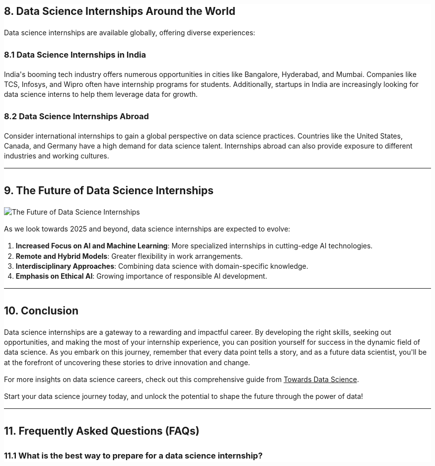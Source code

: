 ## 8. Data Science Internships Around the World

Data science internships are available globally, offering diverse experiences:

### 8.1 Data Science Internships in India

India's booming tech industry offers numerous opportunities in cities like Bangalore, Hyderabad, and Mumbai. Companies like TCS, Infosys, and Wipro often have internship programs for students. Additionally, startups in India are increasingly looking for data science interns to help them leverage data for growth.

### 8.2 Data Science Internships Abroad

Consider international internships to gain a global perspective on data science practices. Countries like the United States, Canada, and Germany have a high demand for data science talent. Internships abroad can also provide exposure to different industries and working cultures.

---

## 9. The Future of Data Science Internships

<img src="https://images.pexels.com/photos/3861969/pexels-photo-3861969.jpeg?auto=compress&cs=tinysrgb&w=1260&h=750&dpr=1" alt="The Future of Data Science Internships" width="600" height="200">

As we look towards 2025 and beyond, data science internships are expected to evolve:

1. **Increased Focus on AI and Machine Learning**: More specialized internships in cutting-edge AI technologies.
2. **Remote and Hybrid Models**: Greater flexibility in work arrangements.
3. **Interdisciplinary Approaches**: Combining data science with domain-specific knowledge.
4. **Emphasis on Ethical AI**: Growing importance of responsible AI development.

---

## 10. Conclusion

Data science internships are a gateway to a rewarding and impactful career. By developing the right skills, seeking out opportunities, and making the most of your internship experience, you can position yourself for success in the dynamic field of data science. As you embark on this journey, remember that every data point tells a story, and as a future data scientist, you'll be at the forefront of uncovering these stories to drive innovation and change.

For more insights on data science careers, check out this comprehensive guide from [Towards Data Science](https://towardsdatascience.com/data-science-career-guide-2023-a4e85da7b8f6).

Start your data science journey today, and unlock the potential to shape the future through the power of data!

---

## 11. Frequently Asked Questions (FAQs)

### 11.1 What is the best way to prepare for a data science internship?
